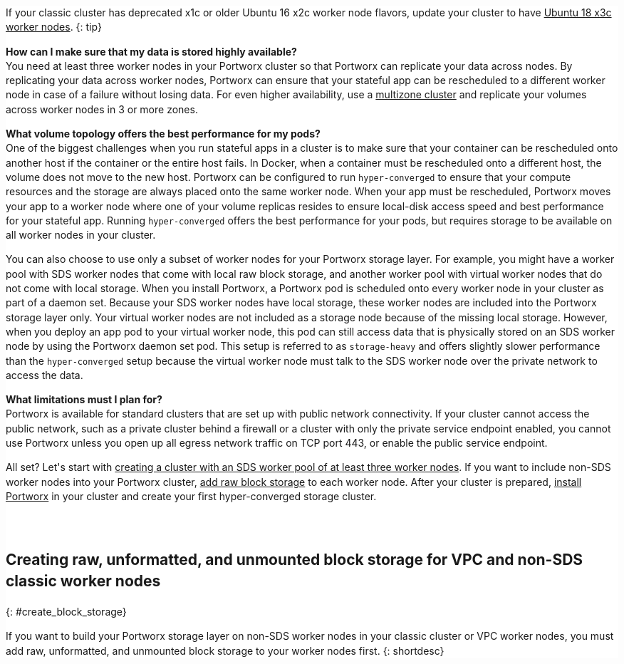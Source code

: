 If your classic cluster has deprecated x1c or older Ubuntu 16 x2c worker node flavors, update your cluster to have [Ubuntu 18 x3c worker nodes](/docs/containers?topic=containers-update#machine_type).
{: tip}

**How can I make sure that my data is stored highly available?** </br>
You need at least three worker nodes in your Portworx cluster so that Portworx can replicate your data across nodes. By replicating your data across worker nodes, Portworx can ensure that your stateful app can be rescheduled to a different worker node in case of a failure without losing data. For even higher availability, use a [multizone cluster](/docs/containers?topic=containers-ha_clusters#multizone) and replicate your volumes across worker nodes in 3 or more zones.

**What volume topology offers the best performance for my pods?** </br>
One of the biggest challenges when you run stateful apps in a cluster is to make sure that your container can be rescheduled onto another host if the container or the entire host fails. In Docker, when a container must be rescheduled onto a different host, the volume does not move to the new host. Portworx can be configured to run `hyper-converged` to ensure that your compute resources and the storage are always placed onto the same worker node. When your app must be rescheduled, Portworx moves your app to a worker node where one of your volume replicas resides to ensure local-disk access speed and best performance for your stateful app. Running `hyper-converged` offers the best performance for your pods, but requires storage to be available on all worker nodes in your cluster.

You can also choose to use only a subset of worker nodes for your Portworx storage layer. For example, you might have a worker pool with SDS worker nodes that come with local raw block storage, and another worker pool with virtual worker nodes that do not come with local storage. When you install Portworx, a Portworx pod is scheduled onto every worker node in your cluster as part of a daemon set. Because your SDS worker nodes have local storage, these worker nodes are included into the Portworx storage layer only. Your virtual worker nodes are not included as a storage node because of the missing local storage. However, when you deploy an app pod to your virtual worker node, this pod can still access data that is physically stored on an SDS worker node by using the Portworx daemon set pod. This setup is referred to as `storage-heavy` and offers slightly slower performance than the `hyper-converged` setup because the virtual worker node must talk to the SDS worker node over the private network to access the data.

**What limitations must I plan for?** </br>
Portworx is available for standard clusters that are set up with public network connectivity. If your cluster cannot access the public network, such as a private cluster behind a firewall or a cluster with only the private service endpoint enabled, you cannot use Portworx unless you open up all egress network traffic on TCP port 443, or enable the public service endpoint.



All set? Let's start with [creating a cluster with an SDS worker pool of at least three worker nodes](/docs/containers?topic=containers-clusters). If you want to include non-SDS worker nodes into your Portworx cluster, [add raw block storage](#create_block_storage) to each worker node. After your cluster is prepared, [install Portworx](#install_portworx) in your cluster and create your first hyper-converged storage cluster.

<br />


## Creating raw, unformatted, and unmounted block storage for VPC and non-SDS classic worker nodes
{: #create_block_storage}

If you want to build your Portworx storage layer on non-SDS worker nodes in your classic cluster or VPC worker nodes, you must add raw, unformatted, and unmounted block storage to your worker nodes first.
{: shortdesc}
